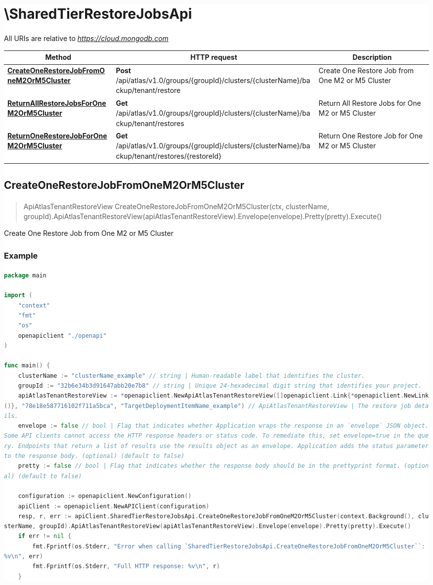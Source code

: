 # \SharedTierRestoreJobsApi

All URIs are relative to *https://cloud.mongodb.com*

Method | HTTP request | Description
------------- | ------------- | -------------
[**CreateOneRestoreJobFromOneM2OrM5Cluster**](SharedTierRestoreJobsApi.md#CreateOneRestoreJobFromOneM2OrM5Cluster) | **Post** /api/atlas/v1.0/groups/{groupId}/clusters/{clusterName}/backup/tenant/restore | Create One Restore Job from One M2 or M5 Cluster
[**ReturnAllRestoreJobsForOneM2OrM5Cluster**](SharedTierRestoreJobsApi.md#ReturnAllRestoreJobsForOneM2OrM5Cluster) | **Get** /api/atlas/v1.0/groups/{groupId}/clusters/{clusterName}/backup/tenant/restores | Return All Restore Jobs for One M2 or M5 Cluster
[**ReturnOneRestoreJobForOneM2OrM5Cluster**](SharedTierRestoreJobsApi.md#ReturnOneRestoreJobForOneM2OrM5Cluster) | **Get** /api/atlas/v1.0/groups/{groupId}/clusters/{clusterName}/backup/tenant/restores/{restoreId} | Return One Restore Job for One M2 or M5 Cluster



## CreateOneRestoreJobFromOneM2OrM5Cluster

> ApiAtlasTenantRestoreView CreateOneRestoreJobFromOneM2OrM5Cluster(ctx, clusterName, groupId).ApiAtlasTenantRestoreView(apiAtlasTenantRestoreView).Envelope(envelope).Pretty(pretty).Execute()

Create One Restore Job from One M2 or M5 Cluster



### Example

```go
package main

import (
    "context"
    "fmt"
    "os"
    openapiclient "./openapi"
)

func main() {
    clusterName := "clusterName_example" // string | Human-readable label that identifies the cluster.
    groupId := "32b6e34b3d91647abb20e7b8" // string | Unique 24-hexadecimal digit string that identifies your project.
    apiAtlasTenantRestoreView := *openapiclient.NewApiAtlasTenantRestoreView([]openapiclient.Link{*openapiclient.NewLink()}, "78e18e587716102f711a5bca", "TargetDeploymentItemName_example") // ApiAtlasTenantRestoreView | The restore job details.
    envelope := false // bool | Flag that indicates whether Application wraps the response in an `envelope` JSON object. Some API clients cannot access the HTTP response headers or status code. To remediate this, set envelope=true in the query. Endpoints that return a list of results use the results object as an envelope. Application adds the status parameter to the response body. (optional) (default to false)
    pretty := false // bool | Flag that indicates whether the response body should be in the prettyprint format. (optional) (default to false)

    configuration := openapiclient.NewConfiguration()
    apiClient := openapiclient.NewAPIClient(configuration)
    resp, r, err := apiClient.SharedTierRestoreJobsApi.CreateOneRestoreJobFromOneM2OrM5Cluster(context.Background(), clusterName, groupId).ApiAtlasTenantRestoreView(apiAtlasTenantRestoreView).Envelope(envelope).Pretty(pretty).Execute()
    if err != nil {
        fmt.Fprintf(os.Stderr, "Error when calling `SharedTierRestoreJobsApi.CreateOneRestoreJobFromOneM2OrM5Cluster``: %v\n", err)
        fmt.Fprintf(os.Stderr, "Full HTTP response: %v\n", r)
    }
```